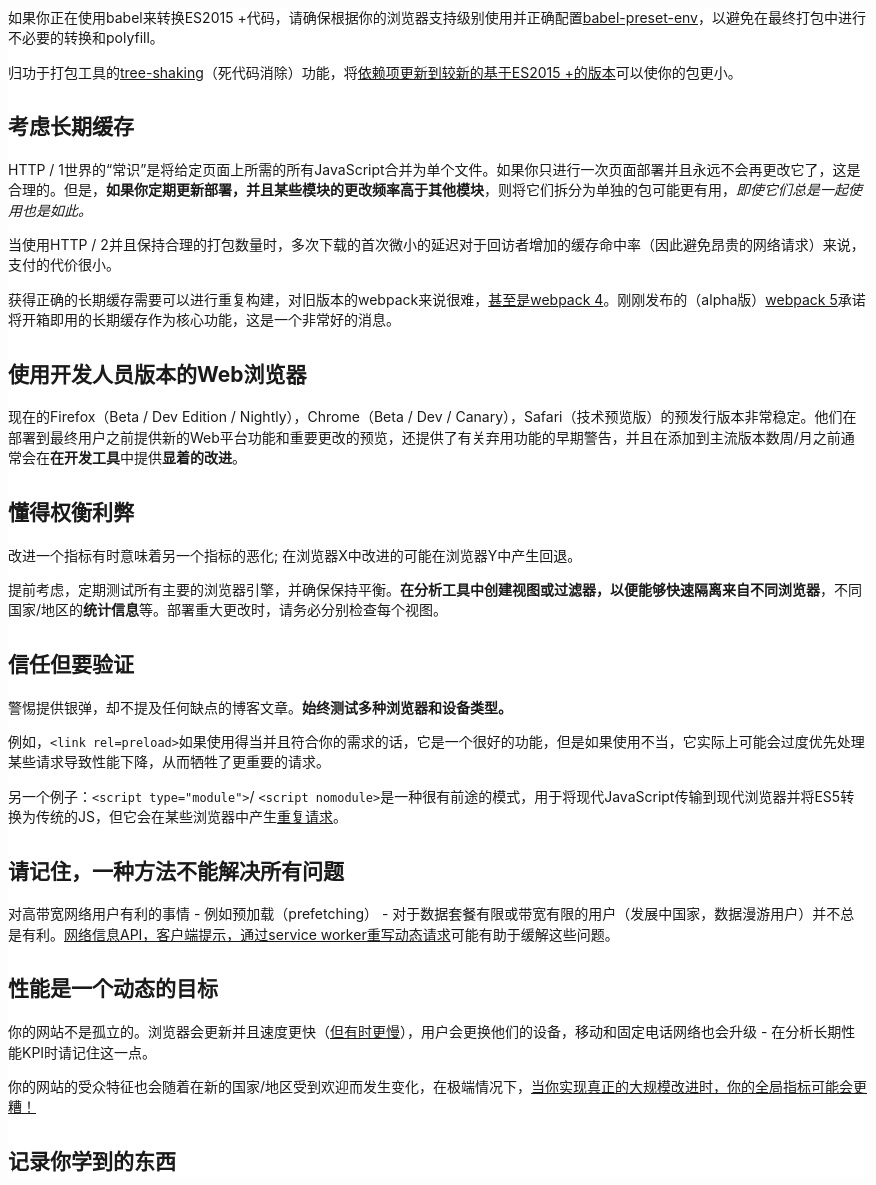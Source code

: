 如果你正在使用babel来转换ES2015 +代码，请确保根据你的浏览器支持级别使用并正确配置[babel-preset-env](http://2ality.com/2017/02/babel-preset-env.html)，以避免在最终打包中进行不必要的转换和polyfill。

归功于打包工具的[tree-shaking](https://webpack.js.org/guides/tree-shaking/)（死代码消除）功能，将[依赖项更新到较新的基于ES2015 +的版本](https://twitter.com/addyosmani/status/1047010157564190720)可以使你的包更小。

## 考虑长期缓存

HTTP / 1世界的“常识”是将给定页面上所需的所有JavaScript合并为单个文件。如果你只进行一次页面部署并且永远不会再更改它了，这是合理的。但是，**如果你定期更新部署，并且某些模块的更改频率高于其他模块**，则将它们拆分为单独的包可能更有用，*即使它们总是一起使用也是如此。*

当使用HTTP / 2并且保持合理的打包数量时，多次下载的首次微小的延迟对于回访者增加的缓存命中率（因此避免昂贵的网络请求）来说，支付的代价很小。

获得正确的长期缓存需要可以进行重复构建，对旧版本的webpack来说很难，[甚至是webpack 4](https://github.com/webpack/webpack/issues/7179#issuecomment-449563879)。刚刚发布的（alpha版）[webpack 5](https://github.com/webpack/changelog-v5/blob/master/README.md)承诺将开箱即用的长期缓存作为核心功能，这是一个非常好的消息。

## 使用开发人员版本的Web浏览器

现在的Firefox（Beta / Dev Edition / Nightly），Chrome（Beta / Dev / Canary），Safari（技术预览版）的预发行版本非常稳定。他们在部署到最终用户之前提供新的Web平台功能和重要更改的预览，还提供了有关弃用功能的早期警告，并且在添加到主流版本数周/月之前通常会在**在开发工具**中提供**显着的改进**。

## 懂得权衡利弊

改进一个指标有时意味着另一个指标的恶化; 在浏览器X中改进的可能在浏览器Y中产生回退。

提前考虑，定期测试所有主要的浏览器引擎，并确保保持平衡。**在分析工具中创建视图或过滤器，以便能够快速隔离来自不同浏览器**，不同国家/地区的**统计信息**等。部署重大更改时，请务必分别检查每个视图。

## 信任但要验证

警惕提供银弹，却不提及任何缺点的博客文章。**始终测试多种浏览器和设备类型。**

例如，`<link rel=preload>`如果使用得当并且符合你的需求的话，它是一个很好的功能，但是如果使用不当，它实际上可能会过度优先处理某些请求导致性能下降，从而牺牲了更重要的请求。

另一个例子：`<script type="module">`/ `<script nomodule>`是一种很有前途的模式，用于将现代JavaScript传输到现代浏览器并将ES5转换为传统的JS，但它会在某些浏览器中产生[重复请求](https://gist.github.com/jakub-g/5fc11af85a061ca29cc84892f1059fec)。

## 请记住，一种方法不能解决所有问题

对高带宽网络用户有利的事情 - 例如预加载（prefetching） - 对于数据套餐有限或带宽有限的用户（发展中国家，数据漫游用户）并不总是有利。[网络信息API，客户端提示，通过service worker重写动态请求](https://calendar.perfplanet.com/2018/dynamic-resources-browser-network-device-memory/)可能有助于缓解这些问题。

## 性能是一个动态的目标

你的网站不是孤立的。浏览器会更新并且速度更快（[但有时更慢](https://phabricator.wikimedia.org/phame/live/7/post/117/performance_testing_in_a_controlled_lab_environment_-_the_metrics/)），用户会更换他们的设备，移动和固定电话网络也会升级 - 在分析长期性能KPI时请记住这一点。

你的网站的受众特征也会随着在新的国家/地区受到欢迎而发生变化，在极端情况下，[当你实现真正的大规模改进时，你的全局指标可能会更糟！](http://blog.chriszacharias.com/page-weight-matters)
## 记录你学到的东西
